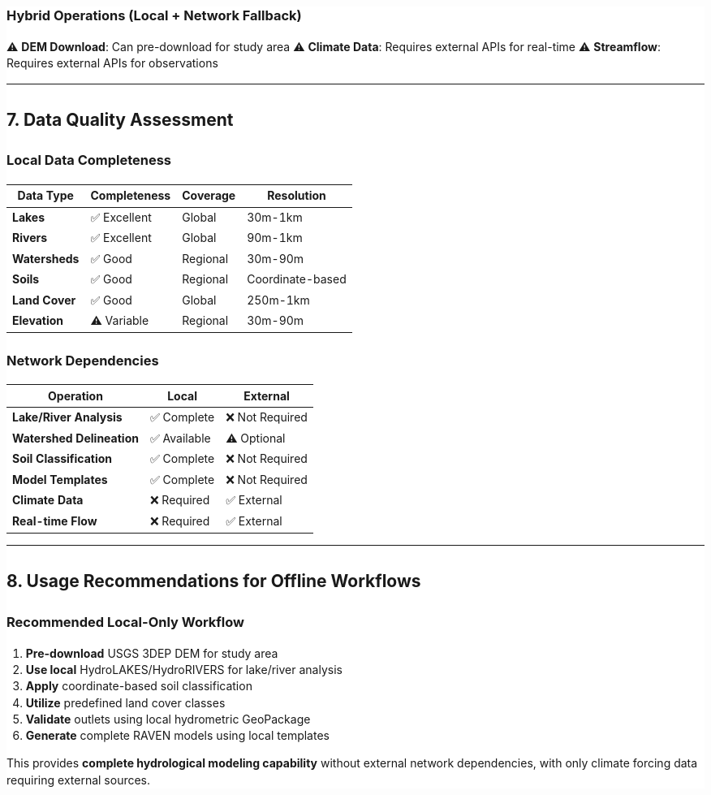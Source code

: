 ### **Hybrid Operations** (Local + Network Fallback)
⚠️ **DEM Download**: Can pre-download for study area
⚠️ **Climate Data**: Requires external APIs for real-time
⚠️ **Streamflow**: Requires external APIs for observations

---

## 7. Data Quality Assessment

### **Local Data Completeness**
| **Data Type** | **Completeness** | **Coverage** | **Resolution** |
|---------------|------------------|--------------|----------------|
| **Lakes** | ✅ Excellent | Global | 30m-1km |
| **Rivers** | ✅ Excellent | Global | 90m-1km |
| **Watersheds** | ✅ Good | Regional | 30m-90m |
| **Soils** | ✅ Good | Regional | Coordinate-based |
| **Land Cover** | ✅ Good | Global | 250m-1km |
| **Elevation** | ⚠️ Variable | Regional | 30m-90m |

### **Network Dependencies**
| **Operation** | **Local** | **External** |
|---------------|-----------|--------------|
| **Lake/River Analysis** | ✅ Complete | ❌ Not Required |
| **Watershed Delineation** | ✅ Available | ⚠️ Optional |
| **Soil Classification** | ✅ Complete | ❌ Not Required |
| **Model Templates** | ✅ Complete | ❌ Not Required |
| **Climate Data** | ❌ Required | ✅ External |
| **Real-time Flow** | ❌ Required | ✅ External |

---

## 8. Usage Recommendations for Offline Workflows

### **Recommended Local-Only Workflow**
1. **Pre-download** USGS 3DEP DEM for study area
2. **Use local** HydroLAKES/HydroRIVERS for lake/river analysis
3. **Apply** coordinate-based soil classification
4. **Utilize** predefined land cover classes
5. **Validate** outlets using local hydrometric GeoPackage
6. **Generate** complete RAVEN models using local templates

This provides **complete hydrological modeling capability** without external network dependencies, with only climate forcing data requiring external sources.